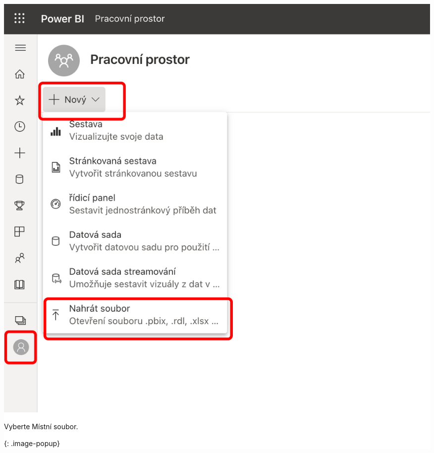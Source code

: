  ![Screenshot - power BI mac](/components/scaffolds/e-commerce-shoptet/shoptet-33.png)

Vyberte Místní soubor.

{: .image-popup}